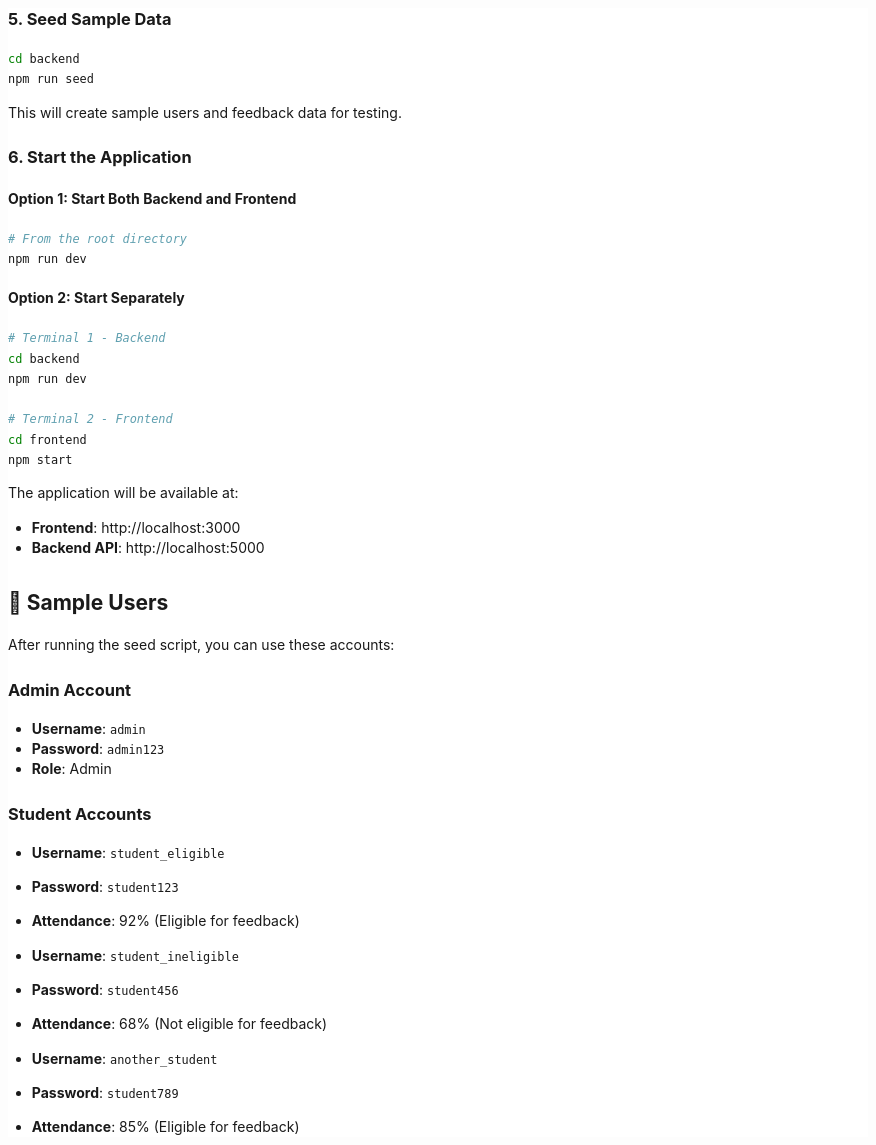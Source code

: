 ### 5. Seed Sample Data
```bash
cd backend
npm run seed
```

This will create sample users and feedback data for testing.

### 6. Start the Application

#### Option 1: Start Both Backend and Frontend
```bash
# From the root directory
npm run dev
```

#### Option 2: Start Separately
```bash
# Terminal 1 - Backend
cd backend
npm run dev

# Terminal 2 - Frontend
cd frontend
npm start
```

The application will be available at:
- **Frontend**: http://localhost:3000
- **Backend API**: http://localhost:5000

## 👥 Sample Users

After running the seed script, you can use these accounts:

### Admin Account
- **Username**: `admin`
- **Password**: `admin123`
- **Role**: Admin

### Student Accounts
- **Username**: `student_eligible`
- **Password**: `student123`
- **Attendance**: 92% (Eligible for feedback)

- **Username**: `student_ineligible`
- **Password**: `student456`
- **Attendance**: 68% (Not eligible for feedback)

- **Username**: `another_student`
- **Password**: `student789`
- **Attendance**: 85% (Eligible for feedback)
